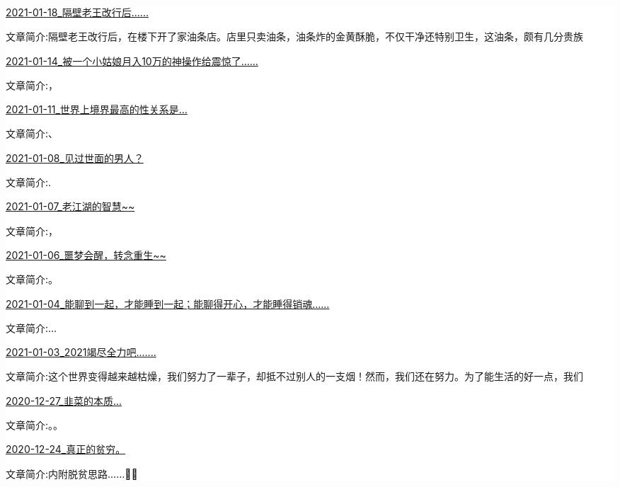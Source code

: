 [2021-01-18_隔壁老王改行后......](http://mp.weixin.qq.com/s?__biz=MzI0ODU5OTA4MQ==&amp;mid=2247485706&amp;idx=1&amp;sn=fcf08c5d74e17a37ce74cf126d718b32&amp;chksm=e99f0e4cdee8875a1b59e5283c28aaa36f4fd805d42c3922d32877c8331da1eb9a7e95679609&amp;scene=27#wechat_redirect)

文章简介:隔壁老王改行后，在楼下开了家油条店。店里只卖油条，油条炸的金黄酥脆，不仅干净还特别卫生，这油条，颇有几分贵族

[2021-01-14_被一个小姑娘月入10万的神操作给震惊了……](http://mp.weixin.qq.com/s?__biz=MzI0ODU5OTA4MQ==&amp;mid=2247485684&amp;idx=1&amp;sn=34adeba025e05c107383ecab6c2a19e4&amp;chksm=e99f0fb2dee886a40ed779a2d9f6eb41be015bf3c5d889ca6b4cf37c5b06a9db61240310c77d&amp;scene=27#wechat_redirect)

文章简介:，

[2021-01-11_世界上境界最高的性关系是…](http://mp.weixin.qq.com/s?__biz=MzI0ODU5OTA4MQ==&amp;mid=2247485677&amp;idx=1&amp;sn=f03045d305e1a9b7b8f362775ed8ed83&amp;chksm=e99f0fabdee886bd817c2356dca418adf870e3903bc4494298bcdc0cd361a86870b3e862be0c&amp;scene=27#wechat_redirect)

文章简介:、

[2021-01-08_见过世面的男人？](http://mp.weixin.qq.com/s?__biz=MzI0ODU5OTA4MQ==&amp;mid=2247485667&amp;idx=1&amp;sn=acc5dbede7481ead14baf88f25d4fbd4&amp;chksm=e99f0fa5dee886b3ea1ec2ec259c22f24c41875a405f18e7340c391091bd85cb3b6d84806843&amp;scene=27#wechat_redirect)

文章简介:.

[2021-01-07_老江湖的智慧~~](http://mp.weixin.qq.com/s?__biz=MzI0ODU5OTA4MQ==&amp;mid=2247485664&amp;idx=1&amp;sn=e96c273ec8b63c84e38a028a1b89ce1b&amp;chksm=e99f0fa6dee886b0e11051100c78fc0042f29fddec11ad58066aad6745ac667bb0626d63497f&amp;scene=27#wechat_redirect)

文章简介:，

[2021-01-06_噩梦会醒，转念重生~~](http://mp.weixin.qq.com/s?__biz=MzI0ODU5OTA4MQ==&amp;mid=2247485661&amp;idx=1&amp;sn=807af10e453418daaa093d0f5cb94329&amp;chksm=e99f0f9bdee8868d8d8372c10db85cbc1579892a9ad76e98b773ca2ba1959b746a0f389eb5f6&amp;scene=27#wechat_redirect)

文章简介:。

[2021-01-04_能聊到一起，才能睡到一起；能聊得开心，才能睡得销魂……](http://mp.weixin.qq.com/s?__biz=MzI0ODU5OTA4MQ==&amp;mid=2247485658&amp;idx=1&amp;sn=2df8183e9bce3f1e55dd9f6379a01948&amp;chksm=e99f0f9cdee8868a560f1eeed7dc794ff5ebd25577f15255add7350d24c451aec332819e9dca&amp;scene=27#wechat_redirect)

文章简介:…

[2021-01-03_2021竭尽全力吧.......](http://mp.weixin.qq.com/s?__biz=MzI0ODU5OTA4MQ==&amp;mid=2247485654&amp;idx=1&amp;sn=e205fd220c1173ff12fc077f5f85d7c4&amp;chksm=e99f0f90dee8868682e66f166c1a06f908054184e1885c3b69d7ff72bd2a4c000c1293564b57&amp;scene=27#wechat_redirect)

文章简介:这个世界变得越来越枯燥，我们努力了一辈子，却抵不过别人的一支烟！然而，我们还在努力。为了能生活的好一点，我们

[2020-12-27_韭菜的本质…](http://mp.weixin.qq.com/s?__biz=MzI0ODU5OTA4MQ==&amp;mid=2247485617&amp;idx=1&amp;sn=99ec70d4bdf32a3a009a59143b609a29&amp;chksm=e99f0ff7dee886e17184c0eb43367e7ed4fe701a2f1ef7a1658d0e997bebf60e024ed9f716c9&amp;scene=27#wechat_redirect)

文章简介:。。

[2020-12-24_真正的贫穷。](http://mp.weixin.qq.com/s?__biz=MzI0ODU5OTA4MQ==&amp;mid=2247485614&amp;idx=1&amp;sn=ccb109f951538494f29fc79c8d3b089b&amp;chksm=e99f0fe8dee886fe8a7bab6f5f964d78eb44be8bb326ed0804f05abc8766c6518b1ec85f4315&amp;scene=27#wechat_redirect)

文章简介:内附脱贫思路……🥰🥰
